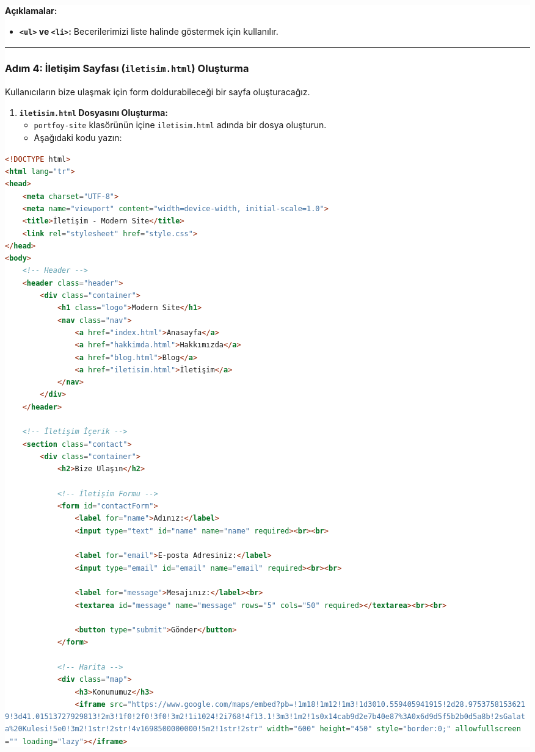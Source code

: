 ```html
```

**Açıklamalar:**
- **`<ul>` ve `<li>`:** Becerilerimizi liste halinde göstermek için kullanılır.

---

### Adım 4: İletişim Sayfası (`iletisim.html`) Oluşturma

Kullanıcıların bize ulaşmak için form doldurabileceği bir sayfa oluşturacağız.

1. **`iletisim.html` Dosyasını Oluşturma:**
   - `portfoy-site` klasörünün içine `iletisim.html` adında bir dosya oluşturun.
   - Aşağıdaki kodu yazın:

```html
<!DOCTYPE html>
<html lang="tr">
<head>
    <meta charset="UTF-8">
    <meta name="viewport" content="width=device-width, initial-scale=1.0">
    <title>İletişim - Modern Site</title>
    <link rel="stylesheet" href="style.css">
</head>
<body>
    <!-- Header -->
    <header class="header">
        <div class="container">
            <h1 class="logo">Modern Site</h1>
            <nav class="nav">
                <a href="index.html">Anasayfa</a>
                <a href="hakkimda.html">Hakkımızda</a>
                <a href="blog.html">Blog</a>
                <a href="iletisim.html">İletişim</a>
            </nav>
        </div>
    </header>

    <!-- İletişim İçerik -->
    <section class="contact">
        <div class="container">
            <h2>Bize Ulaşın</h2>

            <!-- İletişim Formu -->
            <form id="contactForm">
                <label for="name">Adınız:</label>
                <input type="text" id="name" name="name" required><br><br>

                <label for="email">E-posta Adresiniz:</label>
                <input type="email" id="email" name="email" required><br><br>

                <label for="message">Mesajınız:</label><br>
                <textarea id="message" name="message" rows="5" cols="50" required></textarea><br><br>

                <button type="submit">Gönder</button>
            </form>

            <!-- Harita -->
            <div class="map">
                <h3>Konumumuz</h3>
                <iframe src="https://www.google.com/maps/embed?pb=!1m18!1m12!1m3!1d3010.559405941915!2d28.97537581536219!3d41.01513727929813!2m3!1f0!2f0!3f0!3m2!1i1024!2i768!4f13.1!3m3!1m2!1s0x14cab9d2e7b40e87%3A0x6d9d5f5b2b0d5a8b!2sGalata%20Kulesi!5e0!3m2!1str!2str!4v1698500000000!5m2!1str!2str" width="600" height="450" style="border:0;" allowfullscreen="" loading="lazy"></iframe>
```
